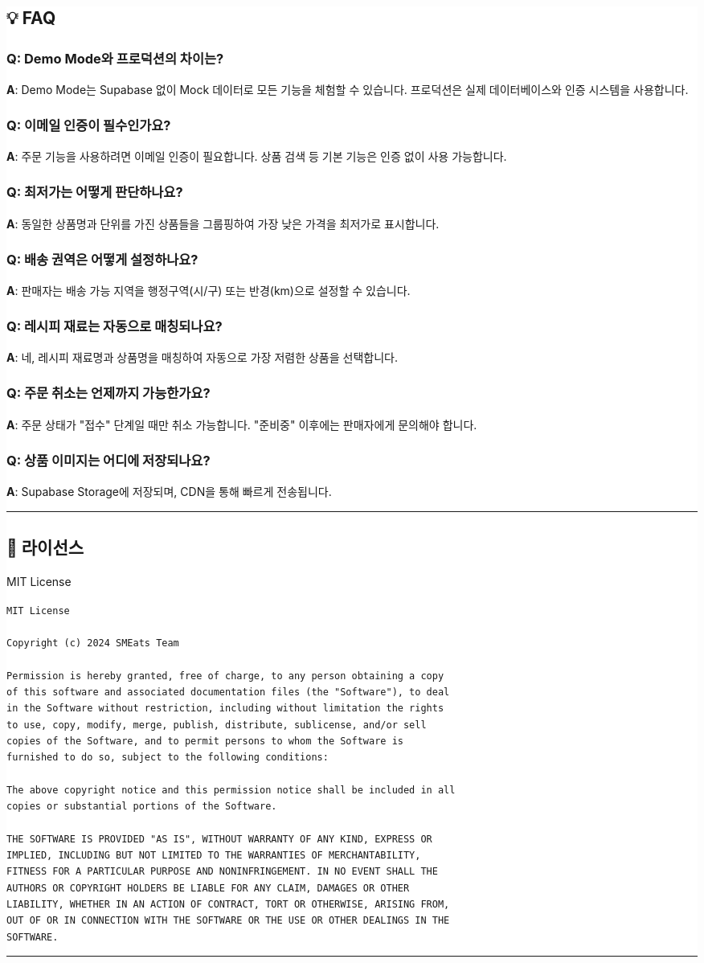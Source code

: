 
## 💡 FAQ

### Q: Demo Mode와 프로덕션의 차이는?

**A**: Demo Mode는 Supabase 없이 Mock 데이터로 모든 기능을 체험할 수 있습니다. 프로덕션은 실제 데이터베이스와 인증 시스템을 사용합니다.

### Q: 이메일 인증이 필수인가요?

**A**: 주문 기능을 사용하려면 이메일 인증이 필요합니다. 상품 검색 등 기본 기능은 인증 없이 사용 가능합니다.

### Q: 최저가는 어떻게 판단하나요?

**A**: 동일한 상품명과 단위를 가진 상품들을 그룹핑하여 가장 낮은 가격을 최저가로 표시합니다.

### Q: 배송 권역은 어떻게 설정하나요?

**A**: 판매자는 배송 가능 지역을 행정구역(시/구) 또는 반경(km)으로 설정할 수 있습니다.

### Q: 레시피 재료는 자동으로 매칭되나요?

**A**: 네, 레시피 재료명과 상품명을 매칭하여 자동으로 가장 저렴한 상품을 선택합니다.

### Q: 주문 취소는 언제까지 가능한가요?

**A**: 주문 상태가 "접수" 단계일 때만 취소 가능합니다. "준비중" 이후에는 판매자에게 문의해야 합니다.

### Q: 상품 이미지는 어디에 저장되나요?

**A**: Supabase Storage에 저장되며, CDN을 통해 빠르게 전송됩니다.

---

## 📝 라이선스

MIT License

```
MIT License

Copyright (c) 2024 SMEats Team

Permission is hereby granted, free of charge, to any person obtaining a copy
of this software and associated documentation files (the "Software"), to deal
in the Software without restriction, including without limitation the rights
to use, copy, modify, merge, publish, distribute, sublicense, and/or sell
copies of the Software, and to permit persons to whom the Software is
furnished to do so, subject to the following conditions:

The above copyright notice and this permission notice shall be included in all
copies or substantial portions of the Software.

THE SOFTWARE IS PROVIDED "AS IS", WITHOUT WARRANTY OF ANY KIND, EXPRESS OR
IMPLIED, INCLUDING BUT NOT LIMITED TO THE WARRANTIES OF MERCHANTABILITY,
FITNESS FOR A PARTICULAR PURPOSE AND NONINFRINGEMENT. IN NO EVENT SHALL THE
AUTHORS OR COPYRIGHT HOLDERS BE LIABLE FOR ANY CLAIM, DAMAGES OR OTHER
LIABILITY, WHETHER IN AN ACTION OF CONTRACT, TORT OR OTHERWISE, ARISING FROM,
OUT OF OR IN CONNECTION WITH THE SOFTWARE OR THE USE OR OTHER DEALINGS IN THE
SOFTWARE.
```

---